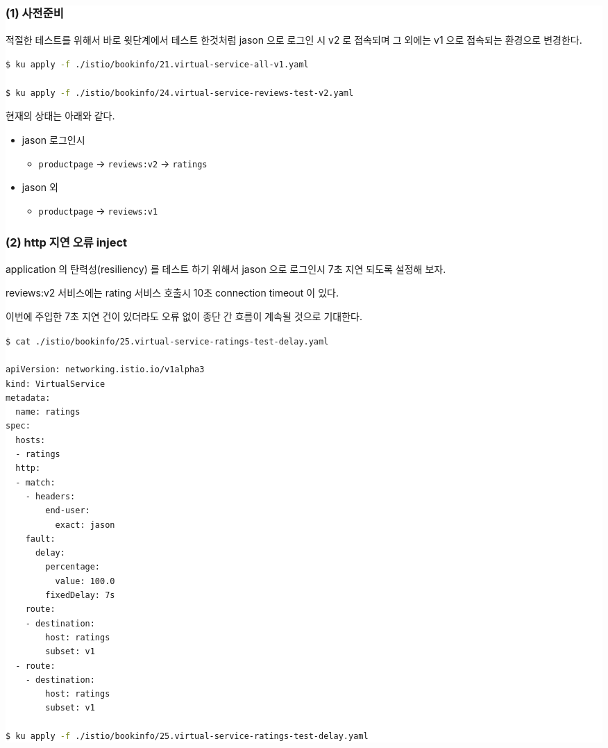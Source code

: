 ### (1) 사전준비

적절한 테스트를 위해서 바로 윗단계에서 테스트 한것처럼 jason 으로 로그인 시 v2 로 접속되며 그 외에는 v1 으로 접속되는 환경으로 변경한다.

```sh
$ ku apply -f ./istio/bookinfo/21.virtual-service-all-v1.yaml

$ ku apply -f ./istio/bookinfo/24.virtual-service-reviews-test-v2.yaml
```



현재의 상태는 아래와 같다.

- jason 로그인시
  - `productpage` → `reviews:v2` → `ratings` 

- jason 외
  - `productpage` → `reviews:v1` 






### (2) http 지연 오류 inject

application 의 탄력성(resiliency) 를 테스트 하기 위해서 jason 으로 로그인시 7초 지연 되도록 설정해 보자.

reviews:v2 서비스에는 rating 서비스 호출시 10초 connection timeout 이 있다.  

이번에 주입한 7초 지연 건이 있더라도 오류 없이 종단 간 흐름이 계속될 것으로 기대한다.



```sh
$ cat ./istio/bookinfo/25.virtual-service-ratings-test-delay.yaml

apiVersion: networking.istio.io/v1alpha3
kind: VirtualService
metadata:
  name: ratings
spec:
  hosts:
  - ratings
  http:
  - match:
    - headers:
        end-user:
          exact: jason
    fault:
      delay:
        percentage:
          value: 100.0
        fixedDelay: 7s
    route:
    - destination:
        host: ratings
        subset: v1
  - route:
    - destination:
        host: ratings
        subset: v1

$ ku apply -f ./istio/bookinfo/25.virtual-service-ratings-test-delay.yaml
```
